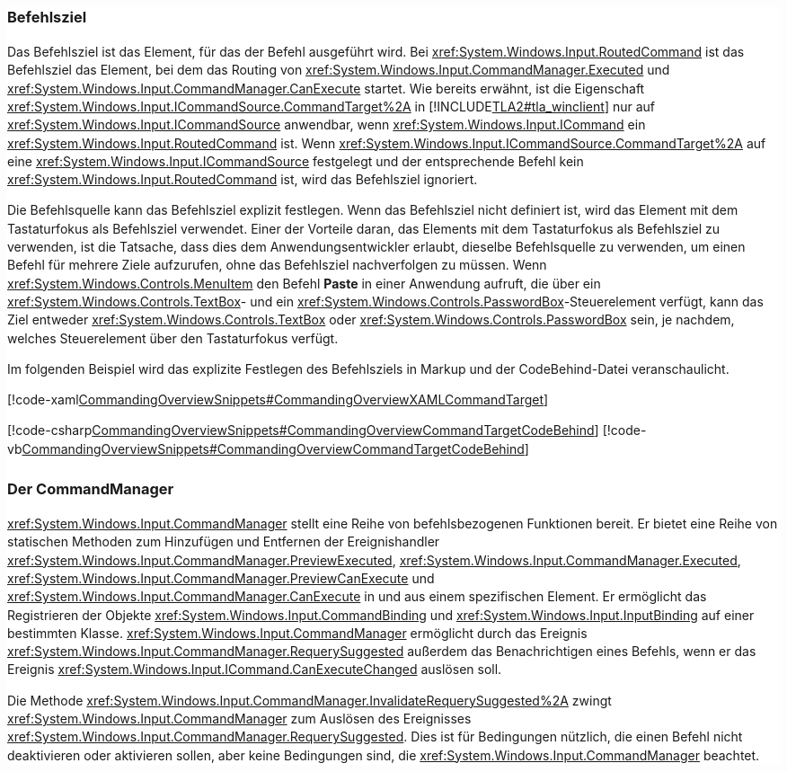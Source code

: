 <a name="Commane_Target"></a>
### <a name="command-target"></a>Befehlsziel  
 Das Befehlsziel ist das Element, für das der Befehl ausgeführt wird.  Bei <xref:System.Windows.Input.RoutedCommand> ist das Befehlsziel das Element, bei dem das Routing von <xref:System.Windows.Input.CommandManager.Executed> und <xref:System.Windows.Input.CommandManager.CanExecute> startet.  Wie bereits erwähnt, ist die Eigenschaft <xref:System.Windows.Input.ICommandSource.CommandTarget%2A> in [!INCLUDE[TLA2#tla_winclient](../../../../includes/tla2sharptla-winclient-md.md)] nur auf <xref:System.Windows.Input.ICommandSource> anwendbar, wenn <xref:System.Windows.Input.ICommand> ein <xref:System.Windows.Input.RoutedCommand> ist.  Wenn <xref:System.Windows.Input.ICommandSource.CommandTarget%2A> auf eine <xref:System.Windows.Input.ICommandSource> festgelegt und der entsprechende Befehl kein <xref:System.Windows.Input.RoutedCommand> ist, wird das Befehlsziel ignoriert.  
  
 Die Befehlsquelle kann das Befehlsziel explizit festlegen.  Wenn das Befehlsziel nicht definiert ist, wird das Element mit dem Tastaturfokus als Befehlsziel verwendet.  Einer der Vorteile daran, das Elements mit dem Tastaturfokus als Befehlsziel zu verwenden, ist die Tatsache, dass dies dem Anwendungsentwickler erlaubt, dieselbe Befehlsquelle zu verwenden, um einen Befehl für mehrere Ziele aufzurufen, ohne das Befehlsziel nachverfolgen zu müssen.  Wenn <xref:System.Windows.Controls.MenuItem> den Befehl **Paste** in einer Anwendung aufruft, die über ein <xref:System.Windows.Controls.TextBox>- und ein <xref:System.Windows.Controls.PasswordBox>-Steuerelement verfügt, kann das Ziel entweder <xref:System.Windows.Controls.TextBox> oder <xref:System.Windows.Controls.PasswordBox> sein, je nachdem, welches Steuerelement über den Tastaturfokus verfügt.  
  
 Im folgenden Beispiel wird das explizite Festlegen des Befehlsziels in Markup und der CodeBehind-Datei veranschaulicht.  
  
 [!code-xaml[CommandingOverviewSnippets#CommandingOverviewXAMLCommandTarget](~/samples/snippets/csharp/VS_Snippets_Wpf/CommandingOverviewSnippets/CSharp/Window1.xaml#commandingoverviewxamlcommandtarget)]  
  
 [!code-csharp[CommandingOverviewSnippets#CommandingOverviewCommandTargetCodeBehind](~/samples/snippets/csharp/VS_Snippets_Wpf/CommandingOverviewSnippets/CSharp/Window1.xaml.cs#commandingoverviewcommandtargetcodebehind)]
 [!code-vb[CommandingOverviewSnippets#CommandingOverviewCommandTargetCodeBehind](~/samples/snippets/visualbasic/VS_Snippets_Wpf/CommandingOverviewSnippets/visualbasic/window1.xaml.vb#commandingoverviewcommandtargetcodebehind)]  
  
<a name="Command_Manager"></a>
### <a name="the-commandmanager"></a>Der CommandManager  
 <xref:System.Windows.Input.CommandManager> stellt eine Reihe von befehlsbezogenen Funktionen bereit.  Er bietet eine Reihe von statischen Methoden zum Hinzufügen und Entfernen der Ereignishandler <xref:System.Windows.Input.CommandManager.PreviewExecuted>, <xref:System.Windows.Input.CommandManager.Executed>, <xref:System.Windows.Input.CommandManager.PreviewCanExecute> und <xref:System.Windows.Input.CommandManager.CanExecute> in und aus einem spezifischen Element.  Er ermöglicht das Registrieren der Objekte <xref:System.Windows.Input.CommandBinding> und <xref:System.Windows.Input.InputBinding> auf einer bestimmten Klasse.  <xref:System.Windows.Input.CommandManager> ermöglicht durch das Ereignis <xref:System.Windows.Input.CommandManager.RequerySuggested> außerdem das Benachrichtigen eines Befehls, wenn er das Ereignis <xref:System.Windows.Input.ICommand.CanExecuteChanged> auslösen soll.  
  
 Die Methode <xref:System.Windows.Input.CommandManager.InvalidateRequerySuggested%2A> zwingt <xref:System.Windows.Input.CommandManager> zum Auslösen des Ereignisses <xref:System.Windows.Input.CommandManager.RequerySuggested>.  Dies ist für Bedingungen nützlich, die einen Befehl nicht deaktivieren oder aktivieren sollen, aber keine Bedingungen sind, die <xref:System.Windows.Input.CommandManager> beachtet.  
  